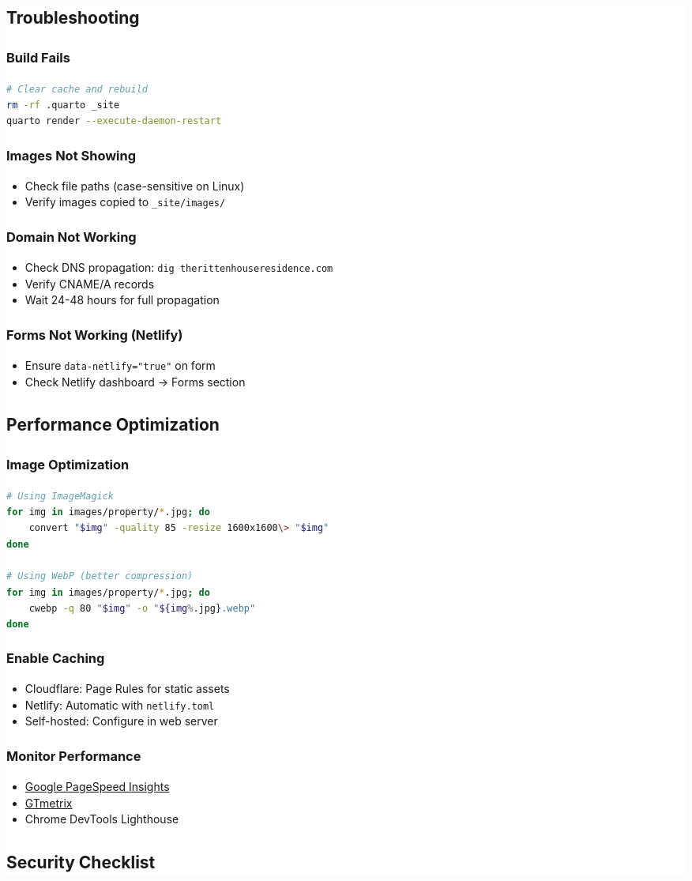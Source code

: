 ## Troubleshooting

### Build Fails
```bash
# Clear cache and rebuild
rm -rf .quarto _site
quarto render --execute-daemon-restart
```

### Images Not Showing
- Check file paths (case-sensitive on Linux)
- Verify images copied to `_site/images/`

### Domain Not Working
- Check DNS propagation: `dig therittenhouseresidence.com`
- Verify CNAME/A records
- Wait 24-48 hours for full propagation

### Forms Not Working (Netlify)
- Ensure `data-netlify="true"` on form
- Check Netlify dashboard → Forms section

## Performance Optimization

### Image Optimization
```bash
# Using ImageMagick
for img in images/property/*.jpg; do
    convert "$img" -quality 85 -resize 1600x1600\> "$img"
done

# Using WebP (better compression)
for img in images/property/*.jpg; do
    cwebp -q 80 "$img" -o "${img%.jpg}.webp"
done
```

### Enable Caching
- Cloudflare: Page Rules for static assets
- Netlify: Automatic with `netlify.toml`
- Self-hosted: Configure in web server

### Monitor Performance
- [Google PageSpeed Insights](https://pagespeed.web.dev)
- [GTmetrix](https://gtmetrix.com)
- Chrome DevTools Lighthouse

## Security Checklist
